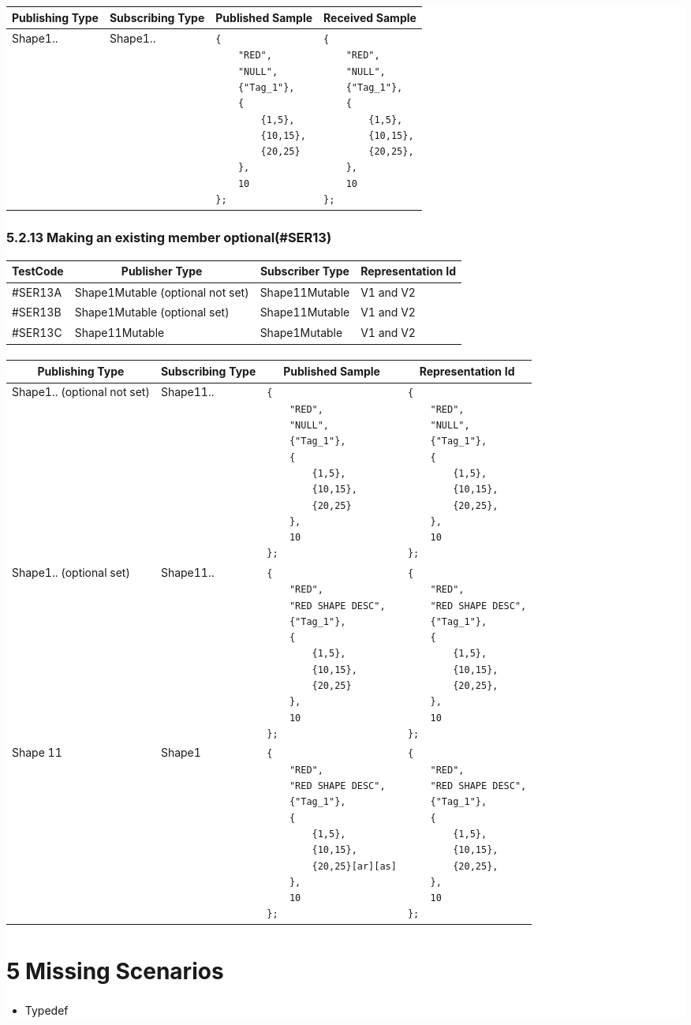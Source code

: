 #### 

| Publishing Type   | Subscribing Type   | Published Sample   | Received Sample |
|---|---|---|---|
| Shape1.. | Shape1.. |<code>{<br/>&nbsp;&nbsp;&nbsp;&nbsp;"RED",<br/>&nbsp;&nbsp;&nbsp;&nbsp;"NULL",<br/>&nbsp;&nbsp;&nbsp;&nbsp;{"Tag_1"},<br/>&nbsp;&nbsp;&nbsp;&nbsp;{<br/>&nbsp;&nbsp;&nbsp;&nbsp;&nbsp;&nbsp;&nbsp;&nbsp;{1,5},<br/>&nbsp;&nbsp;&nbsp;&nbsp;&nbsp;&nbsp;&nbsp;&nbsp;{10,15},<br/>&nbsp;&nbsp;&nbsp;&nbsp;&nbsp;&nbsp;&nbsp;&nbsp;{20,25}<br/>&nbsp;&nbsp;&nbsp;&nbsp;},<br/>&nbsp;&nbsp;&nbsp;&nbsp;10<br/>};</code>|<code>{<br/>&nbsp;&nbsp;&nbsp;&nbsp;"RED",<br/>&nbsp;&nbsp;&nbsp;&nbsp;"NULL",<br/>&nbsp;&nbsp;&nbsp;&nbsp;{"Tag_1"},<br/>&nbsp;&nbsp;&nbsp;&nbsp;{<br/>&nbsp;&nbsp;&nbsp;&nbsp;&nbsp;&nbsp;&nbsp;&nbsp;{1,5},<br/>&nbsp;&nbsp;&nbsp;&nbsp;&nbsp;&nbsp;&nbsp;&nbsp;{10,15},<br/>&nbsp;&nbsp;&nbsp;&nbsp;&nbsp;&nbsp;&nbsp;&nbsp;{20,25},<br/>&nbsp;&nbsp;&nbsp;&nbsp;},<br/>&nbsp;&nbsp;&nbsp;&nbsp;10<br/>};</code>|
  
### 5.2.13 Making an existing member optional(#SER13) <a id="5.2.13"></a>

| TestCode | Publisher Type                   | Subscriber Type  |  Representation Id | 
|----------|----------------------------------|------------------|--------------------|
| #SER13A  | Shape1Mutable (optional not set) | Shape11Mutable   | V1 and V2          |
| #SER13B  | Shape1Mutable (optional set)     | Shape11Mutable   | V1 and V2          |
| #SER13C  | Shape11Mutable                   | Shape1Mutable    | V1 and V2          |
  
#### 

| Publishing Type   | Subscribing Type   | Published Sample   | Representation Id |
|---|---|---|---|
|Shape1.. (optional not set) | Shape11.. |<code>{<br/>&nbsp;&nbsp;&nbsp;&nbsp;"RED",<br/>&nbsp;&nbsp;&nbsp;&nbsp;"NULL",<br/>&nbsp;&nbsp;&nbsp;&nbsp;{"Tag_1"},<br/>&nbsp;&nbsp;&nbsp;&nbsp;{<br/>&nbsp;&nbsp;&nbsp;&nbsp;&nbsp;&nbsp;&nbsp;&nbsp;{1,5},<br/>&nbsp;&nbsp;&nbsp;&nbsp;&nbsp;&nbsp;&nbsp;&nbsp;{10,15},<br/>&nbsp;&nbsp;&nbsp;&nbsp;&nbsp;&nbsp;&nbsp;&nbsp;{20,25}<br/>&nbsp;&nbsp;&nbsp;&nbsp;},<br/>&nbsp;&nbsp;&nbsp;&nbsp;10<br/>};</code>|<code>{<br/>&nbsp;&nbsp;&nbsp;&nbsp;"RED",<br/>&nbsp;&nbsp;&nbsp;&nbsp;"NULL",<br/>&nbsp;&nbsp;&nbsp;&nbsp;{"Tag_1"},<br/>&nbsp;&nbsp;&nbsp;&nbsp;{<br/>&nbsp;&nbsp;&nbsp;&nbsp;&nbsp;&nbsp;&nbsp;&nbsp;{1,5},<br/>&nbsp;&nbsp;&nbsp;&nbsp;&nbsp;&nbsp;&nbsp;&nbsp;{10,15},<br/>&nbsp;&nbsp;&nbsp;&nbsp;&nbsp;&nbsp;&nbsp;&nbsp;{20,25},<br/>&nbsp;&nbsp;&nbsp;&nbsp;},<br/>&nbsp;&nbsp;&nbsp;&nbsp;10<br/>};</code>|
|Shape1.. (optional set) | Shape11.. | <code>{<br/>&nbsp;&nbsp;&nbsp;&nbsp;"RED",<br/>&nbsp;&nbsp;&nbsp;&nbsp;"RED&nbsp;SHAPE&nbsp;DESC",<br/>&nbsp;&nbsp;&nbsp;&nbsp;{"Tag_1"},<br/>&nbsp;&nbsp;&nbsp;&nbsp;{<br/>&nbsp;&nbsp;&nbsp;&nbsp;&nbsp;&nbsp;&nbsp;&nbsp;{1,5},<br/>&nbsp;&nbsp;&nbsp;&nbsp;&nbsp;&nbsp;&nbsp;&nbsp;{10,15},<br/>&nbsp;&nbsp;&nbsp;&nbsp;&nbsp;&nbsp;&nbsp;&nbsp;{20,25}<br/>&nbsp;&nbsp;&nbsp;&nbsp;},<br/>&nbsp;&nbsp;&nbsp;&nbsp;10<br/>};</code>| <code>{<br/>&nbsp;&nbsp;&nbsp;&nbsp;"RED",<br/>&nbsp;&nbsp;&nbsp;&nbsp;"RED&nbsp;SHAPE&nbsp;DESC",<br/>&nbsp;&nbsp;&nbsp;&nbsp;{"Tag_1"},<br/>&nbsp;&nbsp;&nbsp;&nbsp;{<br/>&nbsp;&nbsp;&nbsp;&nbsp;&nbsp;&nbsp;&nbsp;&nbsp;{1,5},<br/>&nbsp;&nbsp;&nbsp;&nbsp;&nbsp;&nbsp;&nbsp;&nbsp;{10,15},<br/>&nbsp;&nbsp;&nbsp;&nbsp;&nbsp;&nbsp;&nbsp;&nbsp;{20,25},<br/>&nbsp;&nbsp;&nbsp;&nbsp;},<br/>&nbsp;&nbsp;&nbsp;&nbsp;10<br/>};</code>|
| Shape 11 | Shape1  | <code>{<br/>&nbsp;&nbsp;&nbsp;&nbsp;"RED",<br/>&nbsp;&nbsp;&nbsp;&nbsp;"RED&nbsp;SHAPE&nbsp;DESC",<br/>&nbsp;&nbsp;&nbsp;&nbsp;{"Tag_1"},<br/>&nbsp;&nbsp;&nbsp;&nbsp;{<br/>&nbsp;&nbsp;&nbsp;&nbsp;&nbsp;&nbsp;&nbsp;&nbsp;{1,5},<br/>&nbsp;&nbsp;&nbsp;&nbsp;&nbsp;&nbsp;&nbsp;&nbsp;{10,15},<br/>&nbsp;&nbsp;&nbsp;&nbsp;&nbsp;&nbsp;&nbsp;&nbsp;{20,25}[ar][as]<br/>&nbsp;&nbsp;&nbsp;&nbsp;},<br/>&nbsp;&nbsp;&nbsp;&nbsp;10<br/>};</code>| <code>{<br/>&nbsp;&nbsp;&nbsp;&nbsp;"RED",<br/>&nbsp;&nbsp;&nbsp;&nbsp;"RED&nbsp;SHAPE&nbsp;DESC",<br/>&nbsp;&nbsp;&nbsp;&nbsp;{"Tag_1"},<br/>&nbsp;&nbsp;&nbsp;&nbsp;{<br/>&nbsp;&nbsp;&nbsp;&nbsp;&nbsp;&nbsp;&nbsp;&nbsp;{1,5},<br/>&nbsp;&nbsp;&nbsp;&nbsp;&nbsp;&nbsp;&nbsp;&nbsp;{10,15},<br/>&nbsp;&nbsp;&nbsp;&nbsp;&nbsp;&nbsp;&nbsp;&nbsp;{20,25},<br/>&nbsp;&nbsp;&nbsp;&nbsp;},<br/>&nbsp;&nbsp;&nbsp;&nbsp;10<br/>};</code>|
  
# 5 Missing Scenarios <a id="5"></a>

  * Typedef


